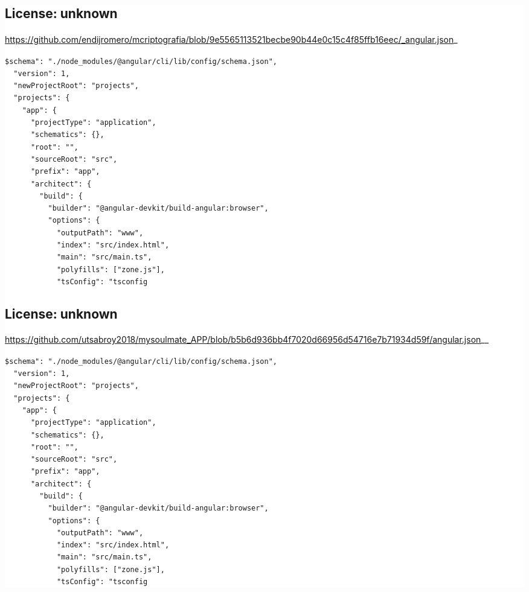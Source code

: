 
## License: unknown
https://github.com/endijromero/mcriptografia/blob/9e5565113521becbe90b44e0c15c4f85ffb16eec/_angular.json_

```
$schema": "./node_modules/@angular/cli/lib/config/schema.json",
  "version": 1,
  "newProjectRoot": "projects",
  "projects": {
    "app": {
      "projectType": "application",
      "schematics": {},
      "root": "",
      "sourceRoot": "src",
      "prefix": "app",
      "architect": {
        "build": {
          "builder": "@angular-devkit/build-angular:browser",
          "options": {
            "outputPath": "www",
            "index": "src/index.html",
            "main": "src/main.ts",
            "polyfills": ["zone.js"],
            "tsConfig": "tsconfig
```


## License: unknown
https://github.com/utsabroy2018/mysoulmate_APP/blob/b5b6d936bb4f7020d66956d54716e7b71934d59f/angular.json__

```
$schema": "./node_modules/@angular/cli/lib/config/schema.json",
  "version": 1,
  "newProjectRoot": "projects",
  "projects": {
    "app": {
      "projectType": "application",
      "schematics": {},
      "root": "",
      "sourceRoot": "src",
      "prefix": "app",
      "architect": {
        "build": {
          "builder": "@angular-devkit/build-angular:browser",
          "options": {
            "outputPath": "www",
            "index": "src/index.html",
            "main": "src/main.ts",
            "polyfills": ["zone.js"],
            "tsConfig": "tsconfig
```
